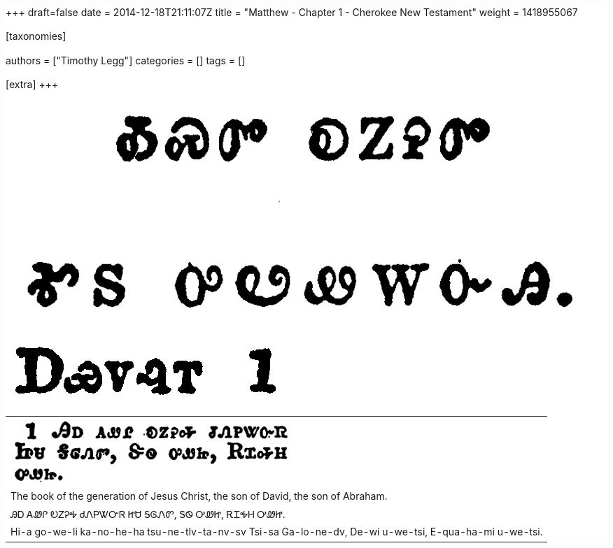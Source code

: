 +++
draft=false
date = 2014-12-18T21:11:07Z
title = "Matthew - Chapter 1 - Cherokee New Testament"
weight = 1418955067

[taxonomies]

authors = ["Timothy Legg"]
categories = []
tags = []

[extra]
+++
![](010000.png)
![](010100.png)

<table>
<tbody>
<tr class="odd">
<td><a href="010101.png"><img src="010101.png" width="400" /></a></td>
</tr>
<tr class="even">
<td>The book of the generation of Jesus Christ, the son of David, the son of Abraham.</td>
</tr>
<tr class="odd">
<td>ᎯᎠ ᎪᏪᎵ ᎧᏃᎮᎭ ᏧᏁᏢᏔᏅᏒ ᏥᏌ ᎦᎶᏁᏛ, ᏕᏫ ᎤᏪᏥ, ᎡᏆᎭᎻ ᎤᏪᏥ.</td>
</tr>
<tr class="even">
<td>Hi-a go-we-li ka-no-he-ha tsu-ne-tlv-ta-nv-sv Tsi-sa Ga-lo-ne-dv, De-wi u-we-tsi, E-qua-ha-mi u-we-tsi.</td>